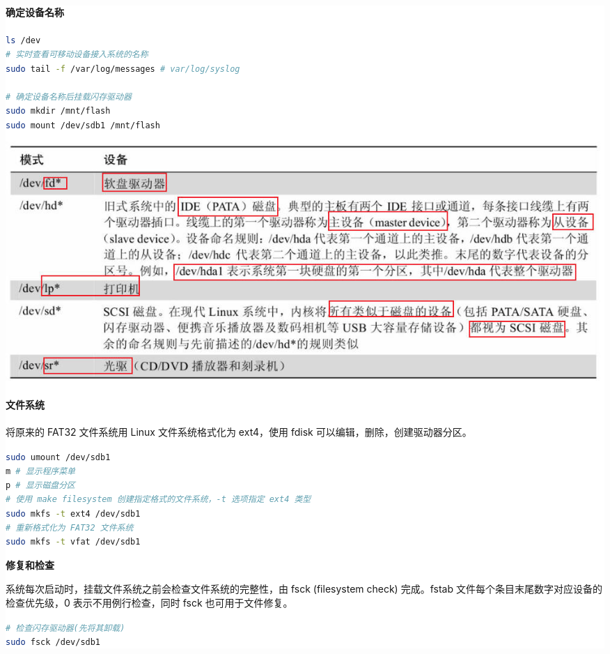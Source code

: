 #### 确定设备名称

```bash
ls /dev
# 实时查看可移动设备接入系统的名称
sudo tail -f /var/log/messages # var/log/syslog

# 确定设备名称后挂载闪存驱动器
sudo mkdir /mnt/flash
sudo mount /dev/sdb1 /mnt/flash
```

![](img/71.jpg)

#### 文件系统

将原来的 FAT32 文件系统用 Linux 文件系统格式化为 ext4，使用 fdisk 可以编辑，删除，创建驱动器分区。

```bash
sudo umount /dev/sdb1
m # 显示程序菜单
p # 显示磁盘分区
# 使用 make filesystem 创建指定格式的文件系统，-t 选项指定 ext4 类型
sudo mkfs -t ext4 /dev/sdb1
# 重新格式化为 FAT32 文件系统
sudo mkfs -t vfat /dev/sdb1
```

**修复和检查**

系统每次启动时，挂载文件系统之前会检查文件系统的完整性，由 fsck (filesystem check) 完成。fstab 文件每个条目末尾数字对应设备的检查优先级，0 表示不用例行检查，同时 fsck 也可用于文件修复。

```bash
# 检查闪存驱动器(先将其卸载)
sudo fsck /dev/sdb1 
```
